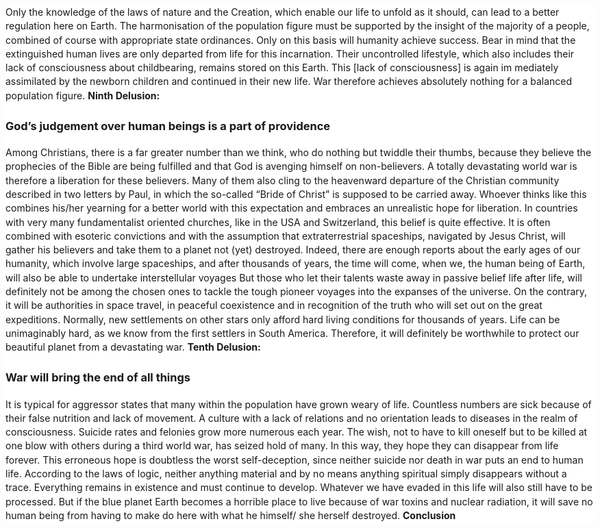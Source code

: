 Only the knowledge of the laws of nature and the Creation, which enable our life to unfold as it should, can lead to a better regulation here on Earth. The harmonisation of the population figure must be supported by the insight of the majority of a people, combined of course with appropriate state ordinances.
Only on this basis will humanity achieve success. Bear in mind that the extinguished human lives are only departed from life for this incarnation. Their uncontrolled lifestyle, which also includes their lack of consciousness about childbearing, remains stored on this Earth. This [lack of consciousness] is again im mediately assimilated by the newborn children and continued in their new life. War therefore achieves absolutely nothing for a balanced population figure.
**Ninth Delusion:**
### God’s judgement over human beings is a part of providence
Among Christians, there is a far greater number than we think, who do nothing but twiddle their thumbs, because they believe the prophecies of the Bible are being fulfilled and that God is avenging himself on non-believers. A totally devastating world war is therefore a liberation for these believers. Many of them also cling to the heavenward departure of the Christian community described in two letters by Paul, in which the so-called “Bride of Christ” is supposed to be carried away. Whoever thinks like this combines his/her yearning for a better world with this expectation and embraces an unrealistic hope for liberation. In countries with very many fundamentalist oriented churches, like in the USA and Switzerland, this belief is quite effective. It is often combined with esoteric convictions and with the assumption that extraterrestrial spaceships, navigated by Jesus Christ, will gather his believers and take them to a planet not (yet) destroyed. Indeed, there are enough reports about the early ages of our humanity, which involve large spaceships, and after thousands of years, the time will come, when we, the human being of Earth, will also be able to undertake interstellular voyages But those who let their talents waste away in passive belief life after life, will definitely not be among the chosen ones to tackle the tough pioneer voyages into the expanses of the universe. On the contrary, it will be authorities in space travel, in peaceful coexistence and in recognition of the truth who will set out on the great expeditions. Normally, new settlements on other stars only afford hard living conditions for thousands of years. Life can be unimaginably hard, as we know from the first settlers in South America. Therefore, it will definitely be worthwhile to protect our beautiful planet from a devastating war.
**Tenth Delusion:**
### War will bring the end of all things
It is typical for aggressor states that many within the population have grown weary of life. Countless numbers are sick because of their false nutrition and lack of movement. A culture with a lack of relations and no orientation leads to diseases in the realm of consciousness. Suicide rates and felonies grow more numerous each year. The wish, not to have to kill oneself but to be killed at one blow with others during a third world war, has seized hold of many. In this way, they hope they can disappear from life forever. This erroneous hope is doubtless the worst self-deception, since neither suicide nor death in war puts an end to human life. According to the laws of logic, neither anything material and by no means anything spiritual simply disappears without a trace. Everything remains in existence and must continue to develop. Whatever we have evaded in this life will also still have to be processed. But if the blue planet Earth becomes a horrible place to live because of war toxins and nuclear radiation, it will save no human being from having to make do here with what he himself/ she herself destroyed.
**Conclusion**